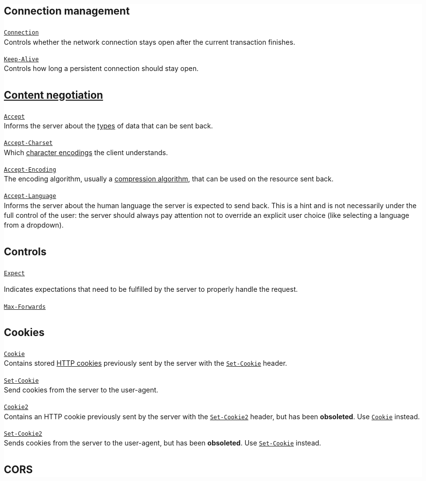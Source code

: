 Connection management
---------------------

[`Connection`](headers/connection)  
Controls whether the network connection stays open after the current transaction finishes.

[`Keep-Alive`](headers/keep-alive)  
Controls how long a persistent connection should stay open.

[Content negotiation](content_negotiation)
------------------------------------------

[`Accept`](headers/accept)  
Informs the server about the [types](https://developer.mozilla.org/en-US/docs/Glossary/MIME_type) of data that can be sent back.

[`Accept-Charset`](headers/accept-charset)  
Which [character encodings](https://developer.mozilla.org/en-US/docs/Glossary/character_encodings) the client understands.

[`Accept-Encoding`](headers/accept-encoding)  
The encoding algorithm, usually a [compression algorithm](compression), that can be used on the resource sent back.

[`Accept-Language`](headers/accept-language)  
Informs the server about the human language the server is expected to send back. This is a hint and is not necessarily under the full control of the user: the server should always pay attention not to override an explicit user choice (like selecting a language from a dropdown).

Controls
--------

[`Expect`](headers/expect)

Indicates expectations that need to be fulfilled by the server to properly handle the request.

[`Max-Forwards`](https://developer.mozilla.org/en-US/docs/Web/HTTP/Headers/Max-Forwards)

Cookies
-------

[`Cookie`](headers/cookie)  
Contains stored [HTTP cookies](cookies) previously sent by the server with the [`Set-Cookie`](headers/set-cookie) header.

[`Set-Cookie`](headers/set-cookie)  
Send cookies from the server to the user-agent.

 [`Cookie2`](headers/cookie2)   
Contains an HTTP cookie previously sent by the server with the [`Set-Cookie2`](headers/set-cookie2) header, but has been **obsoleted**. Use [`Cookie`](headers/cookie) instead.

 [`Set-Cookie2`](headers/set-cookie2)   
Sends cookies from the server to the user-agent, but has been **obsoleted**. Use [`Set-Cookie`](headers/set-cookie) instead.

CORS
----
